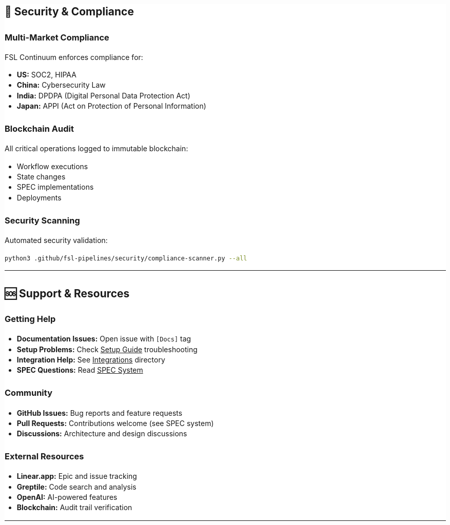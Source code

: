 
## 🔐 Security & Compliance

### Multi-Market Compliance

FSL Continuum enforces compliance for:

- **US:** SOC2, HIPAA
- **China:** Cybersecurity Law
- **India:** DPDPA (Digital Personal Data Protection Act)
- **Japan:** APPI (Act on Protection of Personal Information)

### Blockchain Audit

All critical operations logged to immutable blockchain:

- Workflow executions
- State changes
- SPEC implementations
- Deployments

### Security Scanning

Automated security validation:
```bash
python3 .github/fsl-pipelines/security/compliance-scanner.py --all
```

---

## 🆘 Support & Resources

### Getting Help

- **Documentation Issues:** Open issue with `[Docs]` tag
- **Setup Problems:** Check [Setup Guide](setup/SETUP_GUIDE.md) troubleshooting
- **Integration Help:** See [Integrations](integrations/) directory
- **SPEC Questions:** Read [SPEC System](openspec/SPEC_SYSTEM.md)

### Community

- **GitHub Issues:** Bug reports and feature requests
- **Pull Requests:** Contributions welcome (see SPEC system)
- **Discussions:** Architecture and design discussions

### External Resources

- **Linear.app:** Epic and issue tracking
- **Greptile:** Code search and analysis
- **OpenAI:** AI-powered features
- **Blockchain:** Audit trail verification

---
